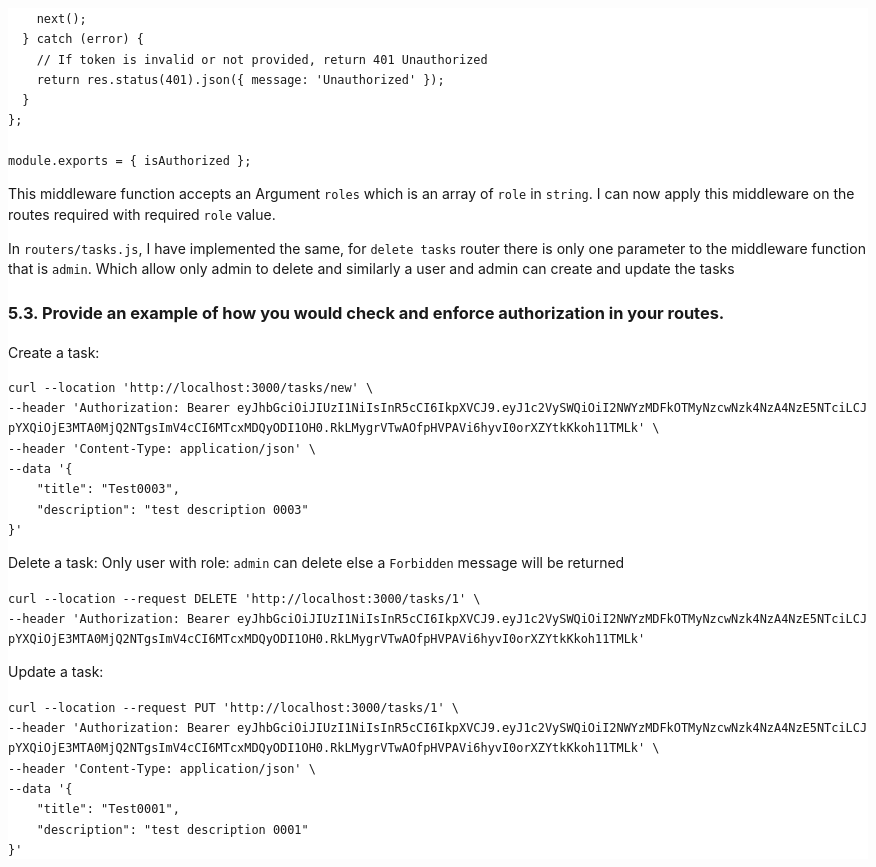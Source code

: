 ```
    next();
  } catch (error) {
    // If token is invalid or not provided, return 401 Unauthorized
    return res.status(401).json({ message: 'Unauthorized' });
  }
};

module.exports = { isAuthorized };

```
This middleware function accepts an Argument `roles` which is an array of `role` in `string`. I can now apply this middleware on the routes required with required `role` value. 

In `routers/tasks.js`, I have implemented the same, for `delete tasks` router there is only one parameter to the middleware function that is `admin`. Which allow only admin to delete and similarly a user and admin can create and update the tasks

### 5.3. Provide an example of how you would check and enforce authorization in your routes.

Create a task:
```
curl --location 'http://localhost:3000/tasks/new' \
--header 'Authorization: Bearer eyJhbGciOiJIUzI1NiIsInR5cCI6IkpXVCJ9.eyJ1c2VySWQiOiI2NWYzMDFkOTMyNzcwNzk4NzA4NzE5NTciLCJpYXQiOjE3MTA0MjQ2NTgsImV4cCI6MTcxMDQyODI1OH0.RkLMygrVTwAOfpHVPAVi6hyvI0orXZYtkKkoh11TMLk' \
--header 'Content-Type: application/json' \
--data '{
    "title": "Test0003",
    "description": "test description 0003"
}'
```

Delete a task:
Only user with role: `admin` can delete else a `Forbidden` message will be returned
```
curl --location --request DELETE 'http://localhost:3000/tasks/1' \
--header 'Authorization: Bearer eyJhbGciOiJIUzI1NiIsInR5cCI6IkpXVCJ9.eyJ1c2VySWQiOiI2NWYzMDFkOTMyNzcwNzk4NzA4NzE5NTciLCJpYXQiOjE3MTA0MjQ2NTgsImV4cCI6MTcxMDQyODI1OH0.RkLMygrVTwAOfpHVPAVi6hyvI0orXZYtkKkoh11TMLk'
```

Update a task:
```
curl --location --request PUT 'http://localhost:3000/tasks/1' \
--header 'Authorization: Bearer eyJhbGciOiJIUzI1NiIsInR5cCI6IkpXVCJ9.eyJ1c2VySWQiOiI2NWYzMDFkOTMyNzcwNzk4NzA4NzE5NTciLCJpYXQiOjE3MTA0MjQ2NTgsImV4cCI6MTcxMDQyODI1OH0.RkLMygrVTwAOfpHVPAVi6hyvI0orXZYtkKkoh11TMLk' \
--header 'Content-Type: application/json' \
--data '{
    "title": "Test0001",
    "description": "test description 0001"
}'
```

